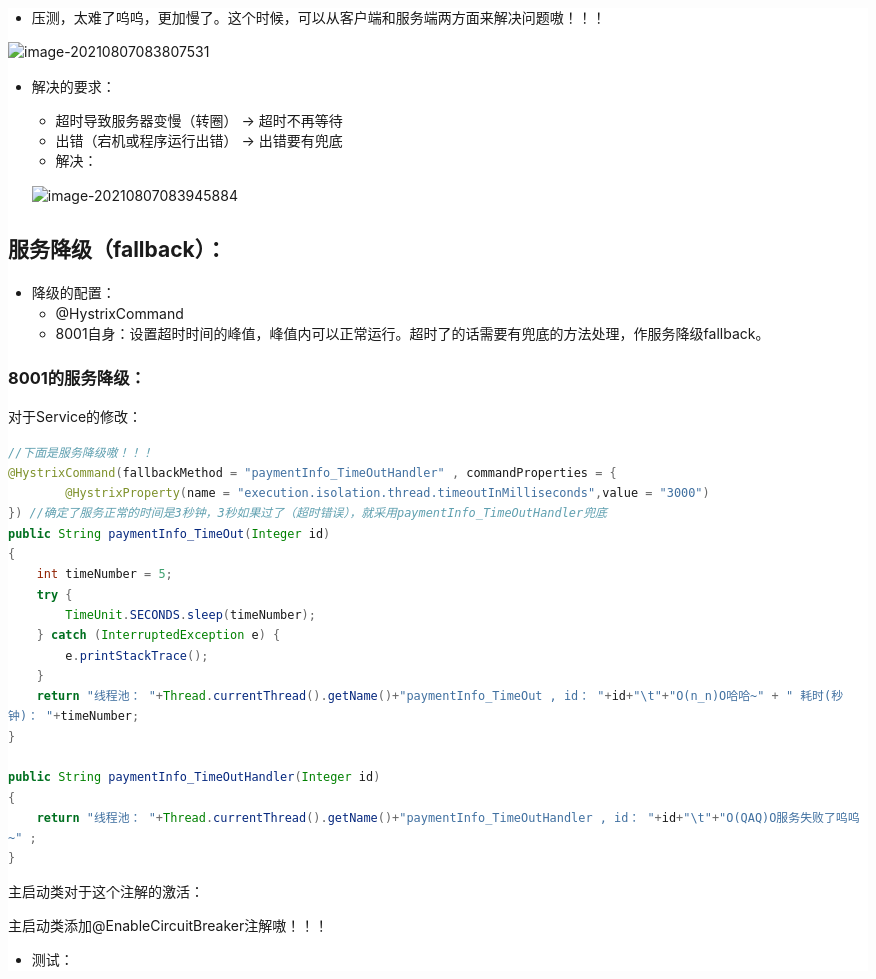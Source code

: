 - 压测，太难了呜呜，更加慢了。这个时候，可以从客户端和服务端两方面来解决问题嗷！！！

![image-20210807083807531](https://cdn.jsdelivr.net/gh/alexanderliu-creator/cloudimg/img/20210807083808.png)



- 解决的要求：

  - 超时导致服务器变慢（转圈） -> 超时不再等待
  - 出错（宕机或程序运行出错） -> 出错要有兜底
  - 解决：

  ![image-20210807083945884](https://cdn.jsdelivr.net/gh/alexanderliu-creator/cloudimg/img/20210807083946.png)



## 服务降级（fallback）：

- 降级的配置：
  - @HystrixCommand
  - 8001自身：设置超时时间的峰值，峰值内可以正常运行。超时了的话需要有兜底的方法处理，作服务降级fallback。



### 8001的服务降级：

对于Service的修改：

```java
//下面是服务降级嗷！！！
@HystrixCommand(fallbackMethod = "paymentInfo_TimeOutHandler" , commandProperties = {
        @HystrixProperty(name = "execution.isolation.thread.timeoutInMilliseconds",value = "3000")
}) //确定了服务正常的时间是3秒钟，3秒如果过了（超时错误），就采用paymentInfo_TimeOutHandler兜底
public String paymentInfo_TimeOut(Integer id)
{
    int timeNumber = 5;
    try {
        TimeUnit.SECONDS.sleep(timeNumber);
    } catch (InterruptedException e) {
        e.printStackTrace();
    }
    return "线程池： "+Thread.currentThread().getName()+"paymentInfo_TimeOut , id： "+id+"\t"+"O(n_n)O哈哈~" + " 耗时(秒钟)： "+timeNumber;
}

public String paymentInfo_TimeOutHandler(Integer id)
{
    return "线程池： "+Thread.currentThread().getName()+"paymentInfo_TimeOutHandler , id： "+id+"\t"+"O(QAQ)O服务失败了呜呜~" ;
}
```

主启动类对于这个注解的激活：

主启动类添加@EnableCircuitBreaker注解嗷！！！

- 测试：
